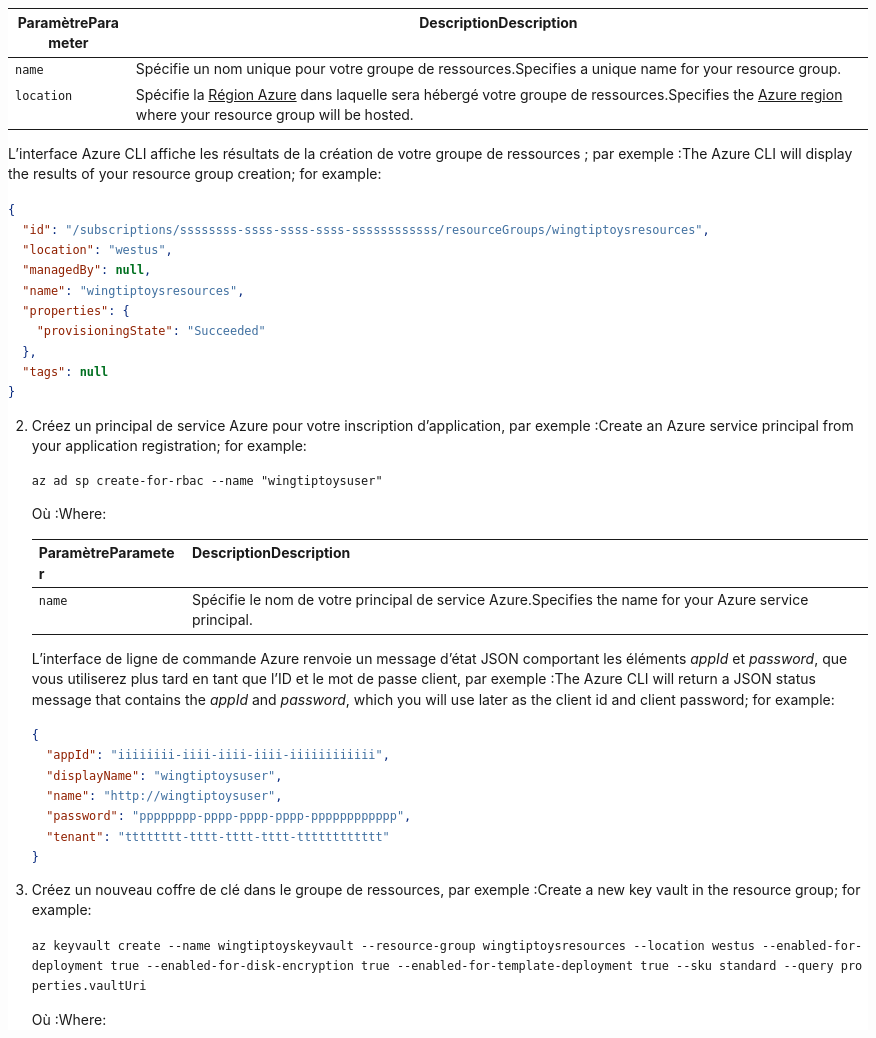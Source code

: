    | <span data-ttu-id="8b93f-131">Paramètre</span><span class="sxs-lookup"><span data-stu-id="8b93f-131">Parameter</span></span> | <span data-ttu-id="8b93f-132">Description</span><span class="sxs-lookup"><span data-stu-id="8b93f-132">Description</span></span> |
   |---|---|
   | `name` | <span data-ttu-id="8b93f-133">Spécifie un nom unique pour votre groupe de ressources.</span><span class="sxs-lookup"><span data-stu-id="8b93f-133">Specifies a unique name for your resource group.</span></span> |
   | `location` | <span data-ttu-id="8b93f-134">Spécifie la [Région Azure](https://azure.microsoft.com/regions/) dans laquelle sera hébergé votre groupe de ressources.</span><span class="sxs-lookup"><span data-stu-id="8b93f-134">Specifies the [Azure region](https://azure.microsoft.com/regions/) where your resource group will be hosted.</span></span> |

   <span data-ttu-id="8b93f-135">L’interface Azure CLI affiche les résultats de la création de votre groupe de ressources ; par exemple :</span><span class="sxs-lookup"><span data-stu-id="8b93f-135">The Azure CLI will display the results of your resource group creation; for example:</span></span>  

   ```json
   {
     "id": "/subscriptions/ssssssss-ssss-ssss-ssss-ssssssssssss/resourceGroups/wingtiptoysresources",
     "location": "westus",
     "managedBy": null,
     "name": "wingtiptoysresources",
     "properties": {
       "provisioningState": "Succeeded"
     },
     "tags": null
   }
   ```

2. <span data-ttu-id="8b93f-136">Créez un principal de service Azure pour votre inscription d’application, par exemple :</span><span class="sxs-lookup"><span data-stu-id="8b93f-136">Create an Azure service principal from your application registration; for example:</span></span>
   ```shell
   az ad sp create-for-rbac --name "wingtiptoysuser"
   ```
   <span data-ttu-id="8b93f-137">Où :</span><span class="sxs-lookup"><span data-stu-id="8b93f-137">Where:</span></span>

   | <span data-ttu-id="8b93f-138">Paramètre</span><span class="sxs-lookup"><span data-stu-id="8b93f-138">Parameter</span></span> | <span data-ttu-id="8b93f-139">Description</span><span class="sxs-lookup"><span data-stu-id="8b93f-139">Description</span></span> |
   |---|---|
   | `name` | <span data-ttu-id="8b93f-140">Spécifie le nom de votre principal de service Azure.</span><span class="sxs-lookup"><span data-stu-id="8b93f-140">Specifies the name for your Azure service principal.</span></span> |

   <span data-ttu-id="8b93f-141">L’interface de ligne de commande Azure renvoie un message d’état JSON comportant les éléments *appId* et *password*, que vous utiliserez plus tard en tant que l’ID et le mot de passe client, par exemple :</span><span class="sxs-lookup"><span data-stu-id="8b93f-141">The Azure CLI will return a JSON status message that contains the *appId* and *password*, which you will use later as the client id and client password; for example:</span></span>

   ```json
   {
     "appId": "iiiiiiii-iiii-iiii-iiii-iiiiiiiiiiii",
     "displayName": "wingtiptoysuser",
     "name": "http://wingtiptoysuser",
     "password": "pppppppp-pppp-pppp-pppp-pppppppppppp",
     "tenant": "tttttttt-tttt-tttt-tttt-tttttttttttt"
   }
   ```

3. <span data-ttu-id="8b93f-142">Créez un nouveau coffre de clé dans le groupe de ressources, par exemple :</span><span class="sxs-lookup"><span data-stu-id="8b93f-142">Create a new key vault in the resource group; for example:</span></span>
   ```azurecli
   az keyvault create --name wingtiptoyskeyvault --resource-group wingtiptoysresources --location westus --enabled-for-deployment true --enabled-for-disk-encryption true --enabled-for-template-deployment true --sku standard --query properties.vaultUri
   ```
   <span data-ttu-id="8b93f-143">Où :</span><span class="sxs-lookup"><span data-stu-id="8b93f-143">Where:</span></span>
